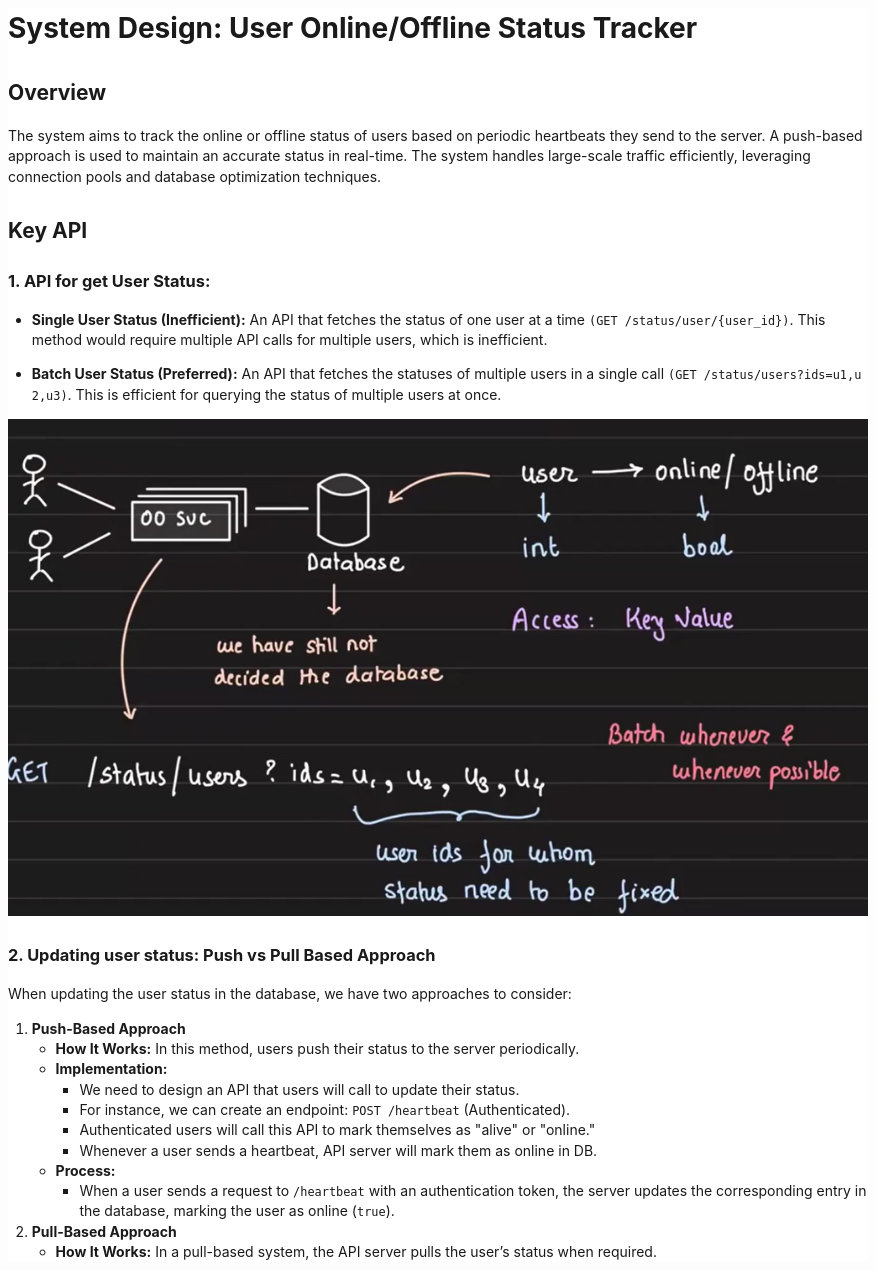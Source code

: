# System Design: User Online/Offline Status Tracker

## Overview
The system aims to track the online or offline status of users based on periodic heartbeats they send to the server. A push-based approach is used to maintain an accurate status in real-time. The system handles large-scale traffic efficiently, leveraging connection pools and database optimization techniques.

## Key API
### 1. API for get User Status:

- **Single User Status (Inefficient):** An API that fetches the status of one user at a time `(GET /status/user/{user_id})`. This method would require multiple API calls for multiple users, which is inefficient.

- **Batch User Status (Preferred):** An API that fetches the statuses of multiple users in a single call `(GET /status/users?ids=u1,u2,u3)`. This is efficient for querying the status of multiple users at once.

![plot](Pictures/3.png)

### 2. Updating user status: Push vs Pull Based Approach

When updating the user status in the database, we have two approaches to consider:
1.  **Push-Based Approach**
    - **How It Works:** In this method, users push their status to the server periodically.
    - **Implementation:**
        - We need to design an API that users will call to update their status.
        - For instance, we can create an endpoint: `POST /heartbeat` (Authenticated).
        - Authenticated users will call this API to mark themselves as "alive" or "online."
        - Whenever a user sends a heartbeat, API server will mark them as online in DB.
    - **Process:**
        - When a user sends a request to `/heartbeat` with an authentication token, the server updates the corresponding entry in the database, marking the user as online (`true`).
2. **Pull-Based Approach**
    - **How It Works:**  In a pull-based system, the API server pulls the user’s status when required.